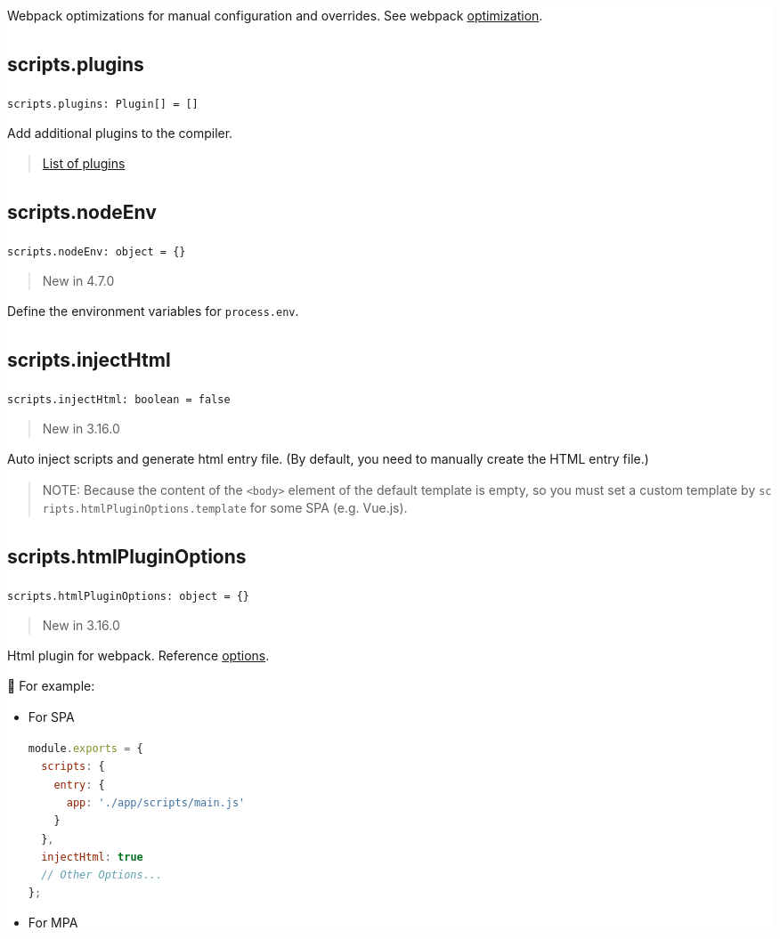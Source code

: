 Webpack optimizations for manual configuration and overrides. See webpack [optimization](https://webpack.js.org/configuration/optimization/).

## scripts.plugins

`scripts.plugins: Plugin[] = []`

Add additional plugins to the compiler.

> [List of plugins](https://webpack.js.org/plugins/)

## scripts.nodeEnv

`scripts.nodeEnv: object = {}`

> New in 4.7.0

Define the environment variables for `process.env`.

## scripts.injectHtml

`scripts.injectHtml: boolean = false`

> New in 3.16.0

Auto inject scripts and generate html entry file. (By default, you need to manually create the HTML entry file.)

> NOTE: Because the content of the `<body>` element of the default template is empty, so you must set a custom template by `scripts.htmlPluginOptions.template` for some SPA (e.g. Vue.js).

## scripts.htmlPluginOptions

`scripts.htmlPluginOptions: object = {}`

> New in 3.16.0

Html plugin for webpack. Reference [options](https://github.com/jantimon/html-webpack-plugin/tree/4.x#options).

:chestnut: For example:

- For SPA

  ```js
  module.exports = {
    scripts: {
      entry: {
        app: './app/scripts/main.js'
      }
    },
    injectHtml: true
    // Other Options...
  };
  ```

- For MPA
